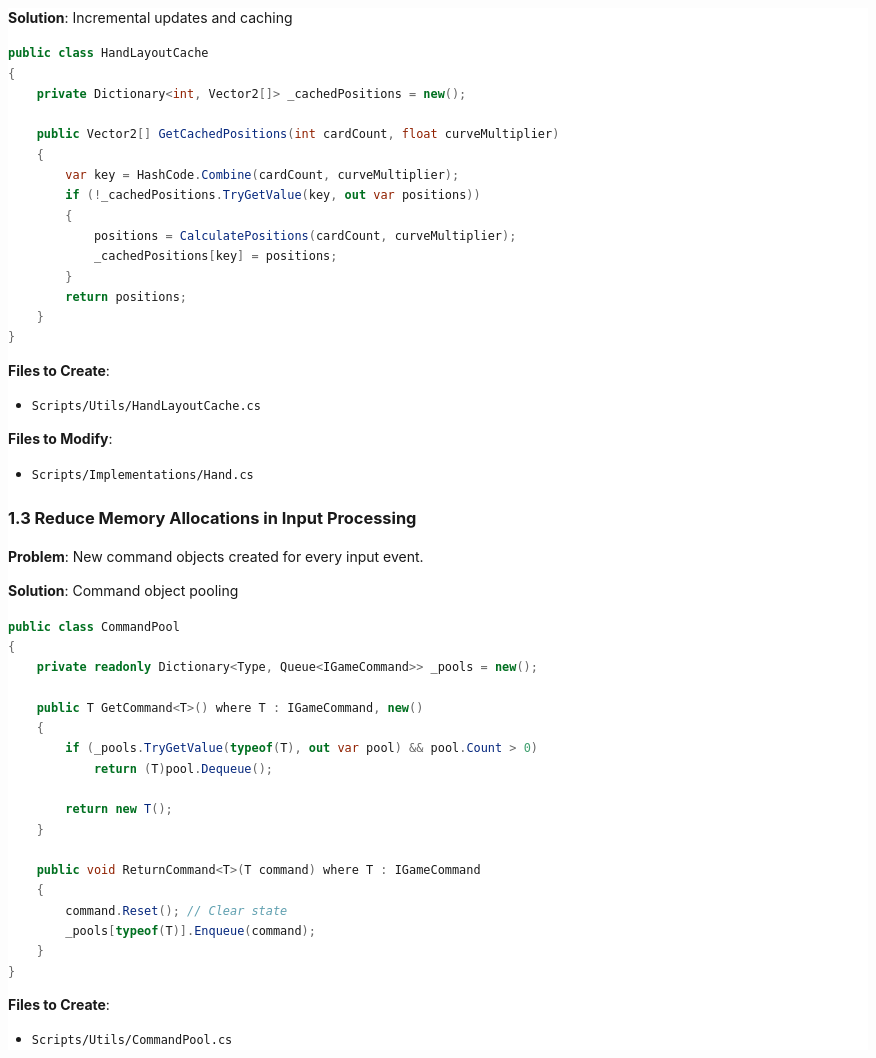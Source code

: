 **Solution**: Incremental updates and caching
```csharp
public class HandLayoutCache
{
    private Dictionary<int, Vector2[]> _cachedPositions = new();
    
    public Vector2[] GetCachedPositions(int cardCount, float curveMultiplier)
    {
        var key = HashCode.Combine(cardCount, curveMultiplier);
        if (!_cachedPositions.TryGetValue(key, out var positions))
        {
            positions = CalculatePositions(cardCount, curveMultiplier);
            _cachedPositions[key] = positions;
        }
        return positions;
    }
}
```

**Files to Create**:
- `Scripts/Utils/HandLayoutCache.cs`

**Files to Modify**:
- `Scripts/Implementations/Hand.cs`

### 1.3 Reduce Memory Allocations in Input Processing

**Problem**: New command objects created for every input event.

**Solution**: Command object pooling
```csharp
public class CommandPool
{
    private readonly Dictionary<Type, Queue<IGameCommand>> _pools = new();
    
    public T GetCommand<T>() where T : IGameCommand, new()
    {
        if (_pools.TryGetValue(typeof(T), out var pool) && pool.Count > 0)
            return (T)pool.Dequeue();
            
        return new T();
    }
    
    public void ReturnCommand<T>(T command) where T : IGameCommand
    {
        command.Reset(); // Clear state
        _pools[typeof(T)].Enqueue(command);
    }
}
```

**Files to Create**:
- `Scripts/Utils/CommandPool.cs`
